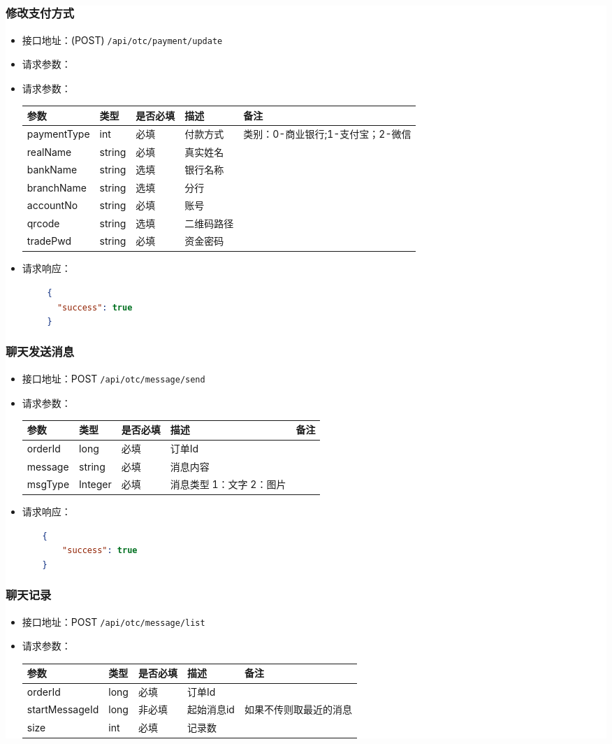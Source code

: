 
### 修改支付方式
 * 接口地址：(POST) `/api/otc/payment/update`
 * 请求参数：
 * 请求参数：

    | 参数 | 类型 | 是否必填 | 描述 | 备注 |
    | :-------- | :----- | :------- | :--------- | :------- |
    | paymentType | int    | 必填     | 付款方式   | 类别：0-商业银行;1-支付宝；2-微信 |
    | realName | string | 必填 | 真实姓名 |  |
    | bankName | string | 选填 | 银行名称 |  |
    | branchName | string | 选填 | 分行 |  |
    | accountNo | string | 必填 | 账号 |  |
    | qrcode | string | 选填 | 二维码路径 |  |
    | tradePwd | string | 必填 | 资金密码 |  |

 * 请求响应：

     ```JSON
          {
            "success": true
          }
     ```

### 聊天发送消息
* 接口地址：POST `/api/otc/message/send`
* 请求参数：

    | 参数 | 类型 | 是否必填 | 描述 | 备注 |
    | :------ | :------ | :------- | :---------- | :--- |
    | orderId | long | 必填 | 订单Id |  |
    | message | string | 必填 | 消息内容 |  |
    | msgType | Integer | 必填 | 消息类型 1：文字 2：图片 |  |

* 请求响应：

    ```JSON
        {
            "success": true
        }
    ```

### 聊天记录
* 接口地址：POST `/api/otc/message/list`
* 请求参数：

    | 参数 | 类型 | 是否必填 | 描述 | 备注 |
    | :---------- | :--- | :------- | :--------- | :------- |
    | orderId | long | 必填 | 订单Id |  |
    | startMessageId | long | 非必填 | 起始消息id | 如果不传则取最近的消息 |
    | size | int | 必填 | 记录数 |  |
